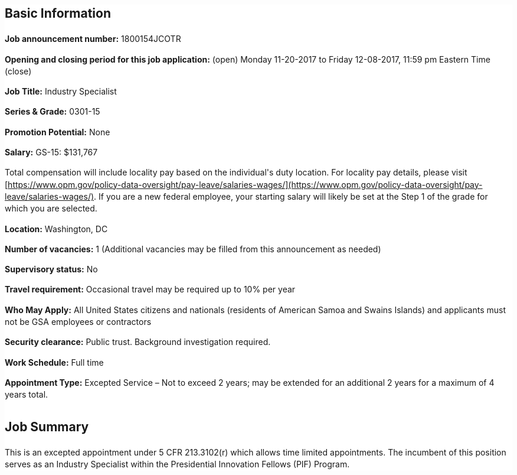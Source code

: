 
## Basic Information

**Job announcement number:** 
1800154JCOTR

**Opening and closing period for this job application:**
(open) Monday 11-20-2017 to Friday 12-08-2017, 11:59 pm Eastern Time (close) 

**Job Title:** 
Industry Specialist

**Series & Grade:** 
0301-15

**Promotion Potential:**
None

**Salary:** GS-15: $131,767 

Total compensation will include locality pay based on the individual's duty location. For locality pay details, please visit [https://www.opm.gov/policy-data-oversight/pay-leave/salaries-wages/](https://www.opm.gov/policy-data-oversight/pay-leave/salaries-wages/). If you are a new federal employee, your starting salary will likely be set at the Step 1 of the grade for which you are selected.  

**Location:** 
Washington, DC

**Number of vacancies:** 
1 (Additional vacancies may be filled from this announcement as needed)  

**Supervisory status:** 
No

**Travel requirement:** 
Occasional travel may be required up to 10% per year 

**Who May Apply:**
All United States citizens and nationals (residents of American Samoa and Swains Islands) and applicants must not be GSA employees or contractors

**Security clearance:** 
Public trust. Background investigation required. 

**Work Schedule:** 
Full time

**Appointment Type:**
Excepted Service – Not to exceed 2 years; may be extended for an additional 2 years for a maximum of 4 years total.

## Job Summary

This is an excepted appointment under 5 CFR 213.3102(r) which allows time ­limited appointments. The incumbent of this position serves as an Industry Specialist within the Presidential Innovation Fellows (PIF) Program.
